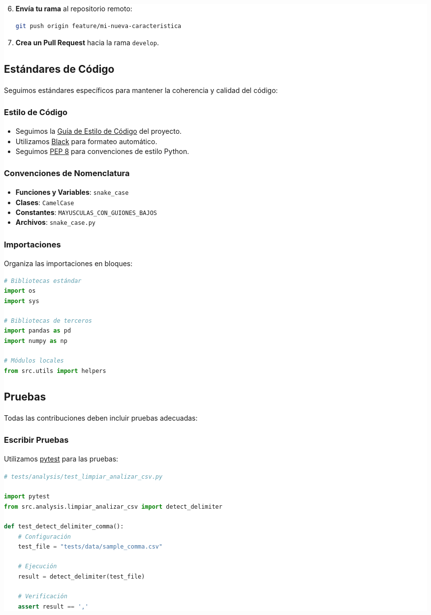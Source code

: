 6. **Envía tu rama** al repositorio remoto:
   ```bash
   git push origin feature/mi-nueva-caracteristica
   ```

7. **Crea un Pull Request** hacia la rama `develop`.

## Estándares de Código

Seguimos estándares específicos para mantener la coherencia y calidad del código:

### Estilo de Código

- Seguimos la [Guía de Estilo de Código](guia_estilo_codigo.md) del proyecto.
- Utilizamos [Black](https://black.readthedocs.io/) para formateo automático.
- Seguimos [PEP 8](https://www.python.org/dev/peps/pep-0008/) para convenciones de estilo Python.

### Convenciones de Nomenclatura

- **Funciones y Variables**: `snake_case`
- **Clases**: `CamelCase`
- **Constantes**: `MAYUSCULAS_CON_GUIONES_BAJOS`
- **Archivos**: `snake_case.py`

### Importaciones

Organiza las importaciones en bloques:

```python
# Bibliotecas estándar
import os
import sys

# Bibliotecas de terceros
import pandas as pd
import numpy as np

# Módulos locales
from src.utils import helpers
```

## Pruebas

Todas las contribuciones deben incluir pruebas adecuadas:

### Escribir Pruebas

Utilizamos [pytest](https://docs.pytest.org/) para las pruebas:

```python
# tests/analysis/test_limpiar_analizar_csv.py

import pytest
from src.analysis.limpiar_analizar_csv import detect_delimiter

def test_detect_delimiter_comma():
    # Configuración
    test_file = "tests/data/sample_comma.csv"
    
    # Ejecución
    result = detect_delimiter(test_file)
    
    # Verificación
    assert result == ','
```

